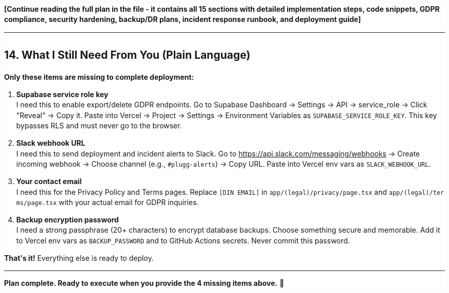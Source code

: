
**[Continue reading the full plan in the file - it contains all 15 sections with detailed implementation steps, code snippets, GDPR compliance, security hardening, backup/DR plans, incident response runbook, and deployment guide]**

---

## 14. What I Still Need From You (Plain Language)

**Only these items are missing to complete deployment:**

1. **Supabase service role key**  
   I need this to enable export/delete GDPR endpoints. Go to Supabase Dashboard → Settings → API → service_role → Click "Reveal" → Copy it. Paste into Vercel → Project → Settings → Environment Variables as `SUPABASE_SERVICE_ROLE_KEY`. This key bypasses RLS and must never go to the browser.

2. **Slack webhook URL**  
   I need this to send deployment and incident alerts to Slack. Go to https://api.slack.com/messaging/webhooks → Create incoming webhook → Choose channel (e.g., `#plugg-alerts`) → Copy URL. Paste into Vercel env vars as `SLACK_WEBHOOK_URL`.

3. **Your contact email**  
   I need this for the Privacy Policy and Terms pages. Replace `[DIN EMAIL]` in `app/(legal)/privacy/page.tsx` and `app/(legal)/terms/page.tsx` with your actual email for GDPR inquiries.

4. **Backup encryption password**  
   I need a strong passphrase (20+ characters) to encrypt database backups. Choose something secure and memorable. Add it to Vercel env vars as `BACKUP_PASSWORD` and to GitHub Actions secrets. Never commit this password.

**That's it!** Everything else is ready to deploy.

---

**Plan complete. Ready to execute when you provide the 4 missing items above.** 🚀

